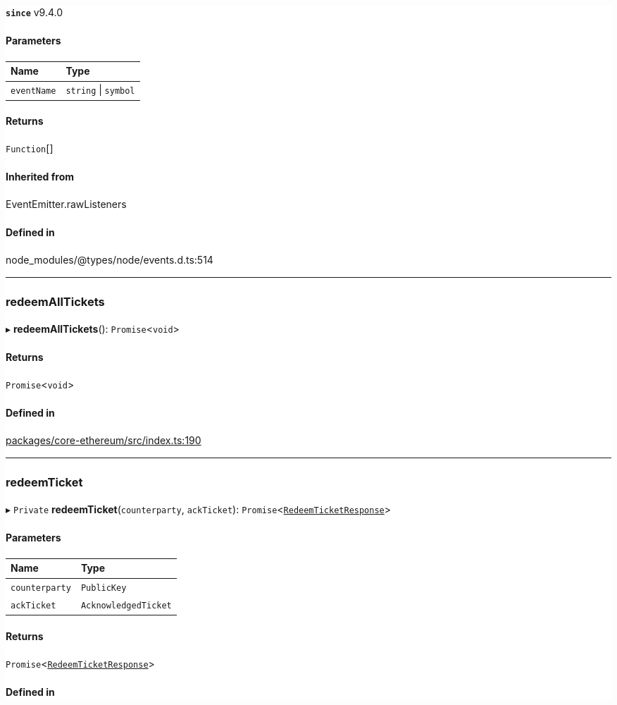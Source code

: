 **`since`** v9.4.0

#### Parameters

| Name | Type |
| :------ | :------ |
| `eventName` | `string` \| `symbol` |

#### Returns

`Function`[]

#### Inherited from

EventEmitter.rawListeners

#### Defined in

node_modules/@types/node/events.d.ts:514

___

### redeemAllTickets

▸ **redeemAllTickets**(): `Promise`<`void`\>

#### Returns

`Promise`<`void`\>

#### Defined in

[packages/core-ethereum/src/index.ts:190](https://github.com/hoprnet/hoprnet/blob/master/packages/core-ethereum/src/index.ts#L190)

___

### redeemTicket

▸ `Private` **redeemTicket**(`counterparty`, `ackTicket`): `Promise`<[`RedeemTicketResponse`](../modules.md#redeemticketresponse)\>

#### Parameters

| Name | Type |
| :------ | :------ |
| `counterparty` | `PublicKey` |
| `ackTicket` | `AcknowledgedTicket` |

#### Returns

`Promise`<[`RedeemTicketResponse`](../modules.md#redeemticketresponse)\>

#### Defined in
